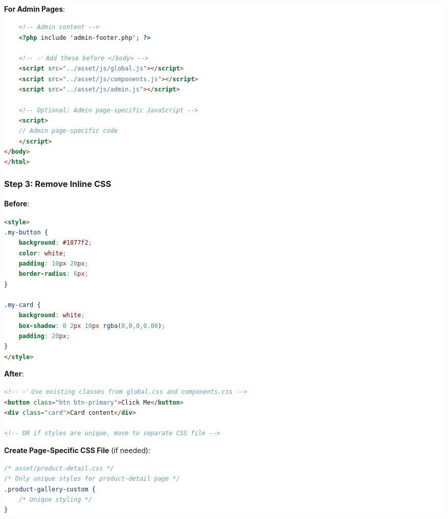 ```html
```

**For Admin Pages**:
```html
    <!-- Admin content -->
    <?php include 'admin-footer.php'; ?>

    <!-- ✅ Add these before </body> -->
    <script src="../asset/js/global.js"></script>
    <script src="../asset/js/components.js"></script>
    <script src="../asset/js/admin.js"></script>

    <!-- Optional: Admin page-specific JavaScript -->
    <script>
    // Admin page-specific code
    </script>
</body>
</html>
```

### Step 3: Remove Inline CSS

**Before**:
```html
<style>
.my-button {
    background: #1877f2;
    color: white;
    padding: 10px 20px;
    border-radius: 6px;
}

.my-card {
    background: white;
    box-shadow: 0 2px 10px rgba(0,0,0,0.08);
    padding: 20px;
}
</style>
```

**After**:
```html
<!-- ✅ Use existing classes from global.css and components.css -->
<button class="btn btn-primary">Click Me</button>
<div class="card">Card content</div>

<!-- OR if styles are unique, move to separate CSS file -->
```

**Create Page-Specific CSS File** (if needed):
```css
/* asset/product-detail.css */
/* Only unique styles for product-detail page */
.product-gallery-custom {
    /* Unique styling */
}
```
